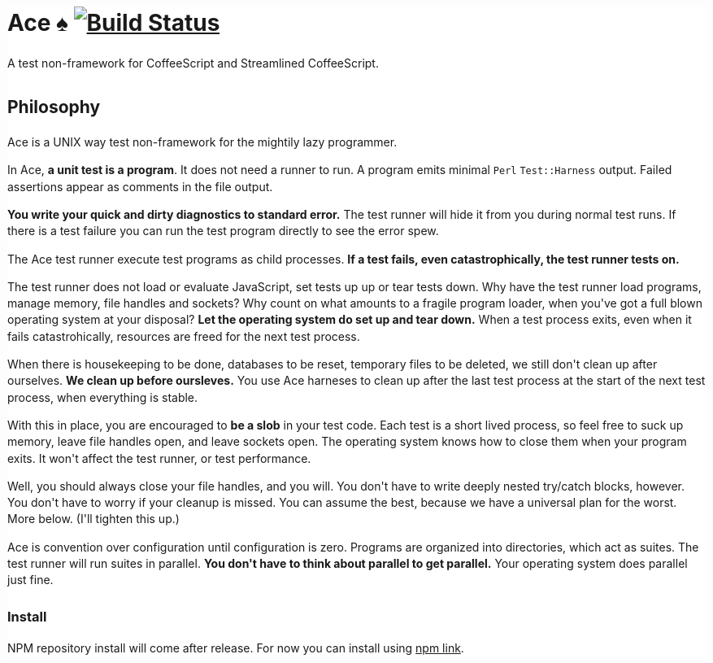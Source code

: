 # Ace &#9824; [![Build Status](https://secure.travis-ci.org/bigeasy/ace.png?branch=master)](http://travis-ci.org/bigeasy/ace)

A test non-framework for CoffeeScript and Streamlined CoffeeScript.

## Philosophy

Ace is a UNIX way test non-framework for the mightily lazy programmer.

In Ace, **a unit test is a program**. It does not need a runner to run. A
program emits minimal `Perl` `Test::Harness` output. Failed assertions appear as
comments in the file output.

**You write your quick and dirty diagnostics to standard error.** The test
runner will hide it from you during normal test runs. If there is a test failure
you can run the test program directly to see the error spew.

The Ace test runner execute test programs as child processes. **If a test fails,
even catastrophically, the test runner tests on.**

The test runner does not load or evaluate JavaScript, set tests up up or tear
tests down. Why have the test runner load programs, manage memory, file handles
and sockets? Why count on what amounts to a fragile program loader, when you've
got a full blown operating system at your disposal? **Let the operating system
do set up and tear down.** When a test process exits, even when it fails
catastrohically, resources are freed for the next test process.

When there is housekeeping to be done, databases to be reset, temporary files to
be deleted, we still don't clean up after ourselves. **We clean up before
oursleves.** You use Ace harneses to clean up after the last test process at the
start of the next test process, when everything is stable.

With this in place, you are encouraged to **be a slob** in your test code.  Each
test is a short lived process, so feel free to suck up memory, leave file
handles open, and leave sockets open. The operating system knows how to close
them when your program exits. It won't affect the test runner, or test
performance. 

Well, you should always close your file handles, and you will. You don't have to
write deeply nested try/catch blocks, however. You don't have to worry if your
cleanup is missed. You can assume the best, because we have a universal plan for
the worst. More below. (I'll tighten this up.)

Ace is convention over configuration until configuration is zero. Programs are
organized into directories, which act as suites. The test runner will run suites
in parallel. **You don't have to think about parallel to get parallel.** Your
operating system does parallel just fine.

### Install

NPM repository install will come after release. For now you can install using
[npm link](https://github.com/isaacs/npm/blob/master/doc/cli/link.md).
